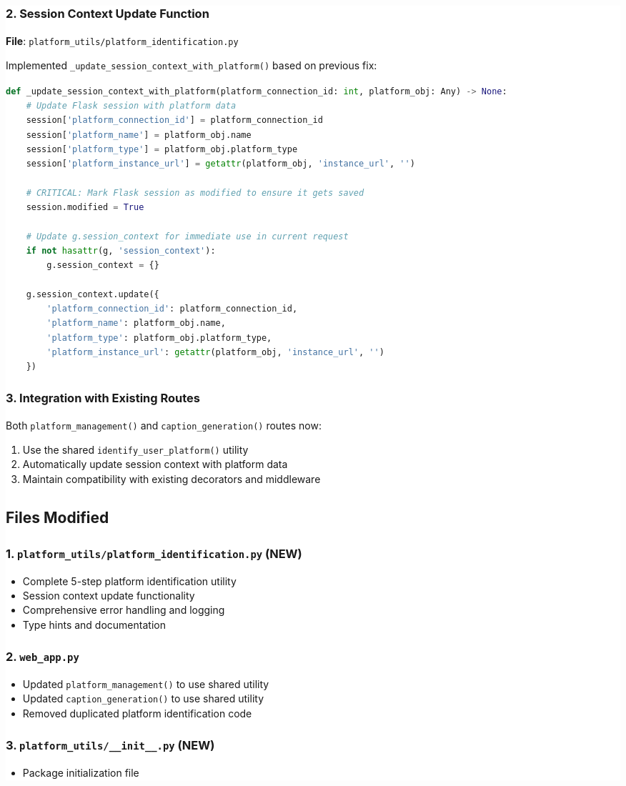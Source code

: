### 2. Session Context Update Function
**File**: `platform_utils/platform_identification.py`

Implemented `_update_session_context_with_platform()` based on previous fix:

```python
def _update_session_context_with_platform(platform_connection_id: int, platform_obj: Any) -> None:
    # Update Flask session with platform data
    session['platform_connection_id'] = platform_connection_id
    session['platform_name'] = platform_obj.name
    session['platform_type'] = platform_obj.platform_type
    session['platform_instance_url'] = getattr(platform_obj, 'instance_url', '')
    
    # CRITICAL: Mark Flask session as modified to ensure it gets saved
    session.modified = True
    
    # Update g.session_context for immediate use in current request
    if not hasattr(g, 'session_context'):
        g.session_context = {}
    
    g.session_context.update({
        'platform_connection_id': platform_connection_id,
        'platform_name': platform_obj.name,
        'platform_type': platform_obj.platform_type,
        'platform_instance_url': getattr(platform_obj, 'instance_url', '')
    })
```

### 3. Integration with Existing Routes
Both `platform_management()` and `caption_generation()` routes now:
1. Use the shared `identify_user_platform()` utility
2. Automatically update session context with platform data
3. Maintain compatibility with existing decorators and middleware

## Files Modified

### 1. **`platform_utils/platform_identification.py`** (NEW)
- Complete 5-step platform identification utility
- Session context update functionality
- Comprehensive error handling and logging
- Type hints and documentation

### 2. **`web_app.py`**
- Updated `platform_management()` to use shared utility
- Updated `caption_generation()` to use shared utility
- Removed duplicated platform identification code

### 3. **`platform_utils/__init__.py`** (NEW)
- Package initialization file
